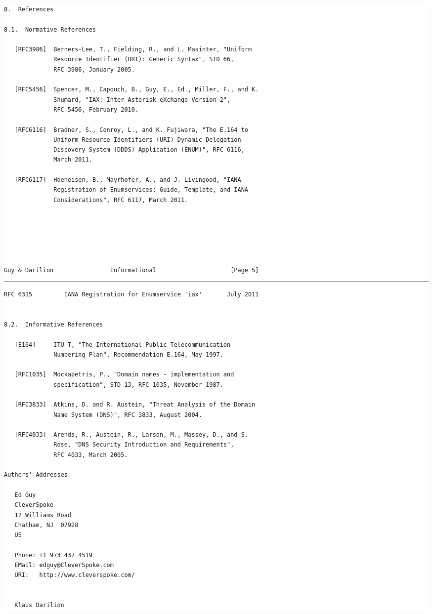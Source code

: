 ``` newpage
8.  References

8.1.  Normative References

   [RFC3986]  Berners-Lee, T., Fielding, R., and L. Masinter, "Uniform
              Resource Identifier (URI): Generic Syntax", STD 66,
              RFC 3986, January 2005.

   [RFC5456]  Spencer, M., Capouch, B., Guy, E., Ed., Miller, F., and K.
              Shumard, "IAX: Inter-Asterisk eXchange Version 2",
              RFC 5456, February 2010.

   [RFC6116]  Bradner, S., Conroy, L., and K. Fujiwara, "The E.164 to
              Uniform Resource Identifiers (URI) Dynamic Delegation
              Discovery System (DDDS) Application (ENUM)", RFC 6116,
              March 2011.

   [RFC6117]  Hoeneisen, B., Mayrhofer, A., and J. Livingood, "IANA
              Registration of Enumservices: Guide, Template, and IANA
              Considerations", RFC 6117, March 2011.






Guy & Darilion                Informational                     [Page 5]
```

------------------------------------------------------------------------

``` newpage
RFC 6315         IANA Registration for Enumservice 'iax'       July 2011


8.2.  Informative References

   [E164]     ITU-T, "The International Public Telecommunication
              Numbering Plan", Recommendation E.164, May 1997.

   [RFC1035]  Mockapetris, P., "Domain names - implementation and
              specification", STD 13, RFC 1035, November 1987.

   [RFC3833]  Atkins, D. and R. Austein, "Threat Analysis of the Domain
              Name System (DNS)", RFC 3833, August 2004.

   [RFC4033]  Arends, R., Austein, R., Larson, M., Massey, D., and S.
              Rose, "DNS Security Introduction and Requirements",
              RFC 4033, March 2005.

Authors' Addresses

   Ed Guy
   CleverSpoke
   12 Williams Road
   Chatham, NJ  07928
   US

   Phone: +1 973 437 4519
   EMail: edguy@CleverSpoke.com
   URI:   http://www.cleverspoke.com/


   Klaus Darilion
```
